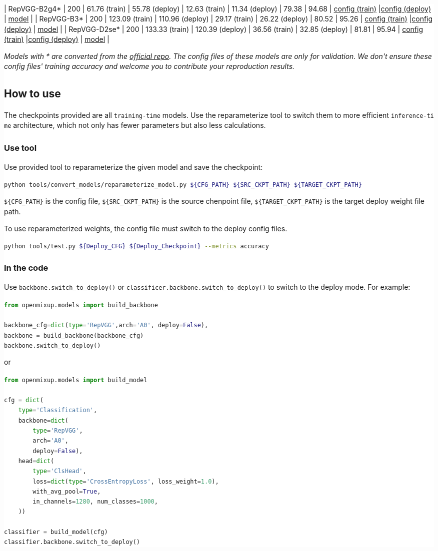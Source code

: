| RepVGG-B2g4\* |  200   |  61.76 (train) \| 55.78 (deploy)  | 12.63 (train) \| 11.34 (deploy) |   79.38   |   94.68   | [config (train)](https://github.com/Westlake-AI/openmixup/tree/main/configs/classification/imagenet/repvgg/repvgg_B2g4_autoaug_mixup_4xb64_ep200.py) \|[config (deploy)](https://github.com/Westlake-AI/openmixup/tree/main/configs/classification/imagenet/repvgg/deploy/repvgg_B2g4_deploy_autoaug_mixup_4xb64_ep200.py) | [model](https://download.openmmlab.com/mmclassification/v0/repvgg/repvgg-B2g4_3rdparty_4xb64-autoaug-lbs-mixup-coslr-200e_in1k_20210909-7b7955f0.pth) |
|  RepVGG-B3\*  |  200   | 123.09 (train) \| 110.96 (deploy) | 29.17 (train) \| 26.22 (deploy) |   80.52   |   95.26   | [config (train)](https://github.com/Westlake-AI/openmixup/tree/main/configs/classification/imagenet/repvgg/repvgg_B3_autoaug_mixup_4xb64_ep200.py) \|[config (deploy)](https://github.com/Westlake-AI/openmixup/tree/main/configs/classification/imagenet/repvgg/deploy/repvgg_B3_deploy_autoaug_mixup_4xb64_ep200.py) | [model](https://download.openmmlab.com/mmclassification/v0/repvgg/repvgg-B3_3rdparty_4xb64-autoaug-lbs-mixup-coslr-200e_in1k_20210909-dda968bf.pth) |
| RepVGG-D2se\* |  200   | 133.33 (train) \| 120.39 (deploy) | 36.56 (train) \| 32.85 (deploy) |   81.81   |   95.94   | [config (train)](https://github.com/Westlake-AI/openmixup/tree/main/configs/classification/imagenet/repvgg/repvgg_D2se_autoaug_mixup_4xb64_ep200.py) \|[config (deploy)](https://github.com/Westlake-AI/openmixup/tree/main/configs/classification/imagenet/repvgg/deploy/repvgg_D2se_deploy_autoaug_mixup_4xb64_ep200.py) | [model](https://download.openmmlab.com/mmclassification/v0/repvgg/repvgg-D2se_3rdparty_4xb64-autoaug-lbs-mixup-coslr-200e_in1k_20210909-cf3139b7.pth) |

*Models with * are converted from the [official repo](https://github.com/DingXiaoH/RepVGG). The config files of these models are only for validation. We don't ensure these config files' training accuracy and welcome you to contribute your reproduction results.*

## How to use

The checkpoints provided are all `training-time` models. Use the reparameterize tool to switch them to more efficient `inference-time` architecture, which not only has fewer parameters but also less calculations.

### Use tool

Use provided tool to reparameterize the given model and save the checkpoint:

```bash
python tools/convert_models/reparameterize_model.py ${CFG_PATH} ${SRC_CKPT_PATH} ${TARGET_CKPT_PATH}
```

`${CFG_PATH}` is the config file, `${SRC_CKPT_PATH}` is the source chenpoint file, `${TARGET_CKPT_PATH}` is the target deploy weight file path.

To use reparameterized weights, the config file must switch to the deploy config files.

```bash
python tools/test.py ${Deploy_CFG} ${Deploy_Checkpoint} --metrics accuracy
```

### In the code

Use `backbone.switch_to_deploy()` or `classificer.backbone.switch_to_deploy()` to switch to the deploy mode. For example:

```python
from openmixup.models import build_backbone

backbone_cfg=dict(type='RepVGG',arch='A0', deploy=False),
backbone = build_backbone(backbone_cfg)
backbone.switch_to_deploy()
```

or

```python
from openmixup.models import build_model

cfg = dict(
    type='Classification',
    backbone=dict(
        type='RepVGG',
        arch='A0',
        deploy=False),
    head=dict(
        type='ClsHead',
        loss=dict(type='CrossEntropyLoss', loss_weight=1.0),
        with_avg_pool=True,
        in_channels=1280, num_classes=1000,
    ))

classifier = build_model(cfg)
classifier.backbone.switch_to_deploy()
```
